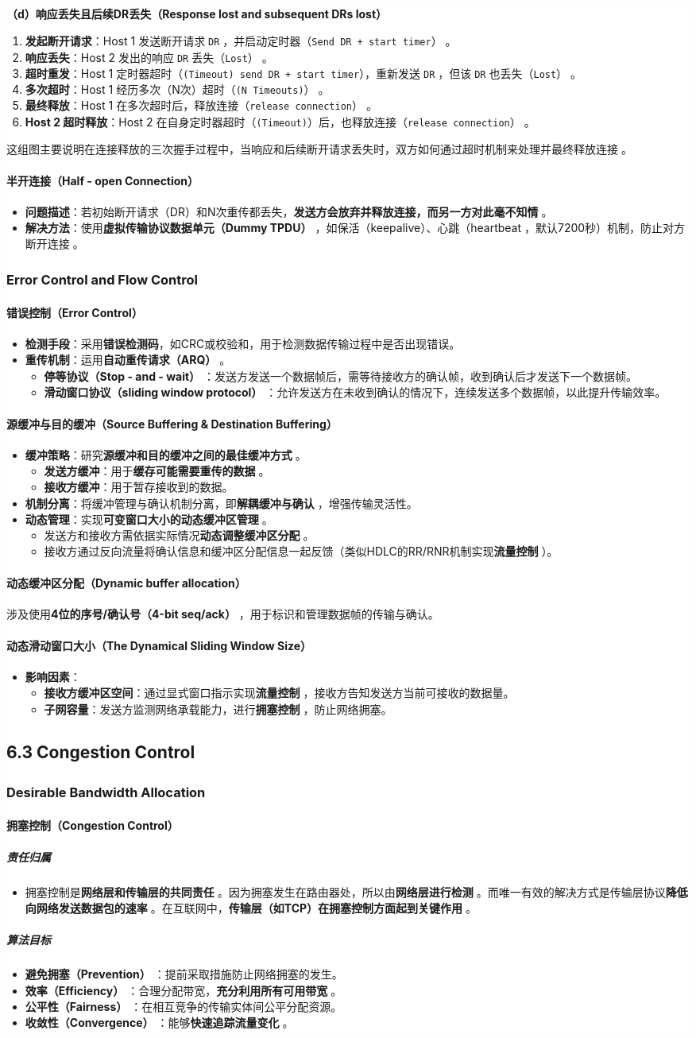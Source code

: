 **（d）响应丢失且后续DR丢失（Response lost and subsequent DRs lost）**
1. **发起断开请求**：Host 1 发送断开请求 `DR` ，并启动定时器（`Send DR + start timer`） 。
2. **响应丢失**：Host 2 发出的响应 `DR` 丢失（`Lost`） 。
3. **超时重发**：Host 1 定时器超时（`(Timeout) send DR + start timer`），重新发送 `DR` ，但该 `DR` 也丢失（`Lost`） 。
4. **多次超时**：Host 1 经历多次（N次）超时（`(N Timeouts)`） 。
5. **最终释放**：Host 1 在多次超时后，释放连接（`release connection`） 。
6. **Host 2 超时释放**：Host 2 在自身定时器超时（`(Timeout)`）后，也释放连接（`release connection`） 。

这组图主要说明在连接释放的三次握手过程中，当响应和后续断开请求丢失时，双方如何通过超时机制来处理并最终释放连接 。 
#### 半开连接（Half - open Connection）
- **问题描述**：若初始断开请求（DR）和N次重传都丢失，**发送方会放弃并释放连接，而另一方对此毫不知情** 。
- **解决方法**：使用**虚拟传输协议数据单元（Dummy TPDU）** ，如保活（keepalive）、心跳（heartbeat ，默认7200秒）机制，防止对方断开连接 。 
### Error Control and Flow Control
#### 错误控制（Error Control）
- **检测手段**：采用**错误检测码**，如CRC或校验和，用于检测数据传输过程中是否出现错误。
- **重传机制**：运用**自动重传请求（ARQ）** 。
  - **停等协议（Stop - and - wait）** ：发送方发送一个数据帧后，需等待接收方的确认帧，收到确认后才发送下一个数据帧。
  - **滑动窗口协议（sliding window protocol）** ：允许发送方在未收到确认的情况下，连续发送多个数据帧，以此提升传输效率。

#### 源缓冲与目的缓冲（Source Buffering & Destination Buffering）
- **缓冲策略**：研究**源缓冲和目的缓冲之间的最佳缓冲方式** 。
  - **发送方缓冲**：用于**缓存可能需要重传的数据** 。
  - **接收方缓冲**：用于暂存接收到的数据。
- **机制分离**：将缓冲管理与确认机制分离，即**解耦缓冲与确认** ，增强传输灵活性。
- **动态管理**：实现**可变窗口大小的动态缓冲区管理** 。
  - 发送方和接收方需依据实际情况**动态调整缓冲区分配** 。
  - 接收方通过反向流量将确认信息和缓冲区分配信息一起反馈（类似HDLC的RR/RNR机制实现**流量控制** ）。

#### 动态缓冲区分配（Dynamic buffer allocation）
涉及使用**4位的序号/确认号（4-bit seq/ack）** ，用于标识和管理数据帧的传输与确认。

#### 动态滑动窗口大小（The Dynamical Sliding Window Size）
- **影响因素**：
  - **接收方缓冲区空间**：通过显式窗口指示实现**流量控制** ，接收方告知发送方当前可接收的数据量。
  - **子网容量**：发送方监测网络承载能力，进行**拥塞控制** ，防止网络拥塞。 
## 6.3 Congestion Control
### Desirable Bandwidth Allocation
#### 拥塞控制（Congestion Control）
##### 责任归属
- 拥塞控制是**网络层和传输层的共同责任** 。因为拥塞发生在路由器处，所以由**网络层进行检测** 。而唯一有效的解决方式是传输层协议**降低向网络发送数据包的速率** 。在互联网中，**传输层（如TCP）在拥塞控制方面起到关键作用** 。

##### 算法目标
- **避免拥塞（Prevention）** ：提前采取措施防止网络拥塞的发生。
- **效率（Efficiency）** ：合理分配带宽，**充分利用所有可用带宽** 。
- **公平性（Fairness）** ：在相互竞争的传输实体间公平分配资源。
- **收敛性（Convergence）** ：能够**快速追踪流量变化** 。

